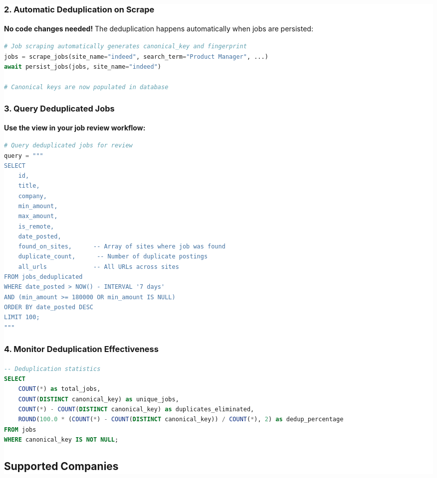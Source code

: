 ### 2. Automatic Deduplication on Scrape

**No code changes needed!** The deduplication happens automatically when jobs are persisted:

```python
# Job scraping automatically generates canonical_key and fingerprint
jobs = scrape_jobs(site_name="indeed", search_term="Product Manager", ...)
await persist_jobs(jobs, site_name="indeed")

# Canonical keys are now populated in database
```

### 3. Query Deduplicated Jobs

**Use the view in your job review workflow:**

```python
# Query deduplicated jobs for review
query = """
SELECT
    id,
    title,
    company,
    min_amount,
    max_amount,
    is_remote,
    date_posted,
    found_on_sites,      -- Array of sites where job was found
    duplicate_count,      -- Number of duplicate postings
    all_urls             -- All URLs across sites
FROM jobs_deduplicated
WHERE date_posted > NOW() - INTERVAL '7 days'
AND (min_amount >= 180000 OR min_amount IS NULL)
ORDER BY date_posted DESC
LIMIT 100;
"""
```

### 4. Monitor Deduplication Effectiveness

```sql
-- Deduplication statistics
SELECT
    COUNT(*) as total_jobs,
    COUNT(DISTINCT canonical_key) as unique_jobs,
    COUNT(*) - COUNT(DISTINCT canonical_key) as duplicates_eliminated,
    ROUND(100.0 * (COUNT(*) - COUNT(DISTINCT canonical_key)) / COUNT(*), 2) as dedup_percentage
FROM jobs
WHERE canonical_key IS NOT NULL;
```

## Supported Companies
